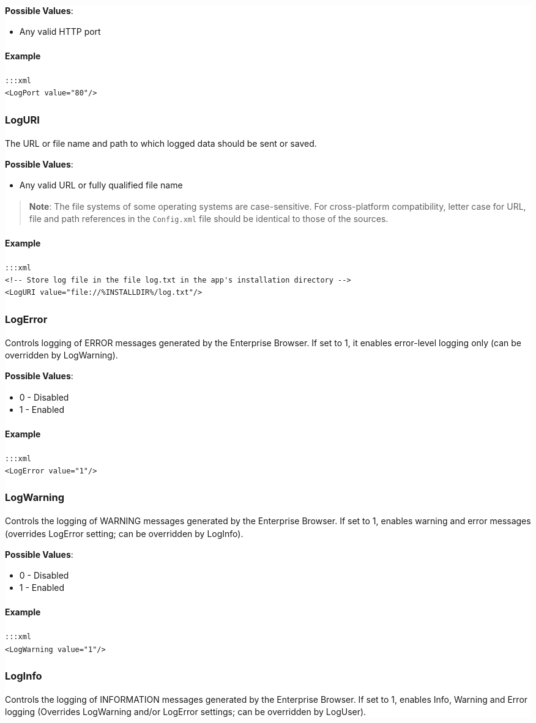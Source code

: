 **Possible Values**:

* Any valid HTTP port

#### Example
	:::xml
	<LogPort value="80"/>

### LogURI
The URL or file name and path to which logged data should be sent or saved.

**Possible Values**:

* Any valid URL or fully qualified file name

> **Note**: The file systems of some operating systems are case-sensitive. For cross-platform compatibility, letter case for URL, file and path references in the `Config.xml` file should be identical to those of the sources.

#### Example
	:::xml
	<!-- Store log file in the file log.txt in the app's installation directory -->
	<LogURI value="file://%INSTALLDIR%/log.txt"/>

### LogError
Controls logging of ERROR messages generated by the Enterprise Browser.  If set to 1, it enables error-level logging only (can be overridden by LogWarning).

**Possible Values**:

* 0 - Disabled
* 1 - Enabled

#### Example
	:::xml
	<LogError value="1"/>

### LogWarning
Controls the logging of WARNING messages generated by the Enterprise Browser. If set to 1, enables warning and error messages (overrides LogError setting; can be overridden by LogInfo).

**Possible Values**:

* 0 - Disabled
* 1 - Enabled

#### Example
	:::xml
	<LogWarning value="1"/>

### LogInfo
Controls the logging of INFORMATION messages generated by the Enterprise Browser. If set to 1, enables Info, Warning and Error logging (Overrides LogWarning and/or LogError settings; can be overridden by LogUser). 
